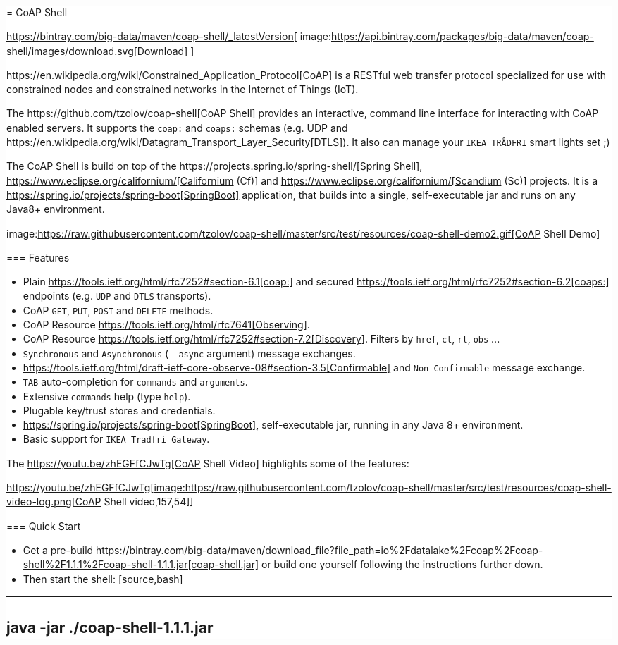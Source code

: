 = CoAP Shell

https://bintray.com/big-data/maven/coap-shell/_latestVersion[ image:https://api.bintray.com/packages/big-data/maven/coap-shell/images/download.svg[Download] ]

https://en.wikipedia.org/wiki/Constrained_Application_Protocol[CoAP] is a RESTful web transfer protocol specialized for use with constrained nodes and constrained networks in the Internet of Things (IoT).

The https://github.com/tzolov/coap-shell[CoAP Shell] provides an interactive, command line interface for interacting with CoAP enabled servers.
It supports the `coap:` and `coaps:` schemas (e.g. UDP and https://en.wikipedia.org/wiki/Datagram_Transport_Layer_Security[DTLS]).
It also can manage your `IKEA TRÅDFRI` smart lights set ;)

The CoAP Shell is build on top of the https://projects.spring.io/spring-shell/[Spring Shell], https://www.eclipse.org/californium/[Californium (Cf)] and https://www.eclipse.org/californium/[Scandium (Sc)]
projects. It is a https://spring.io/projects/spring-boot[SpringBoot] application, that builds into a single, self-executable jar and runs on any Java8+ environment.

image:https://raw.githubusercontent.com/tzolov/coap-shell/master/src/test/resources/coap-shell-demo2.gif[CoAP Shell Demo]

=== Features
- Plain https://tools.ietf.org/html/rfc7252#section-6.1[coap:] and secured https://tools.ietf.org/html/rfc7252#section-6.2[coaps:] endpoints (e.g. `UDP` and `DTLS` transports).
- CoAP `GET`, `PUT`, `POST` and `DELETE` methods.
- CoAP Resource https://tools.ietf.org/html/rfc7641[Observing].
- CoAP Resource https://tools.ietf.org/html/rfc7252#section-7.2[Discovery]. Filters by `href`, `ct`, `rt`, `obs` ...
- `Synchronous` and `Asynchronous` (`--async` argument) message exchanges.
- https://tools.ietf.org/html/draft-ietf-core-observe-08#section-3.5[Confirmable] and `Non-Confirmable` message exchange.
- `TAB` auto-completion for `commands` and `arguments`.
- Extensive `commands` help (type `help`).
- Plugable key/trust stores and credentials.
- https://spring.io/projects/spring-boot[SpringBoot], self-executable jar, running in any Java 8+ environment.
- Basic support for `IKEA Tradfri Gateway`.

The https://youtu.be/zhEGFfCJwTg[CoAP Shell Video] highlights some of the features:

https://youtu.be/zhEGFfCJwTg[image:https://raw.githubusercontent.com/tzolov/coap-shell/master/src/test/resources/coap-shell-video-log.png[CoAP Shell video,157,54]]


=== Quick Start

* Get a pre-build https://bintray.com/big-data/maven/download_file?file_path=io%2Fdatalake%2Fcoap%2Fcoap-shell%2F1.1.1%2Fcoap-shell-1.1.1.jar[coap-shell.jar] or build one yourself following the instructions further down.
* Then start the shell:
  [source,bash]
----
java -jar ./coap-shell-1.1.1.jar
----
